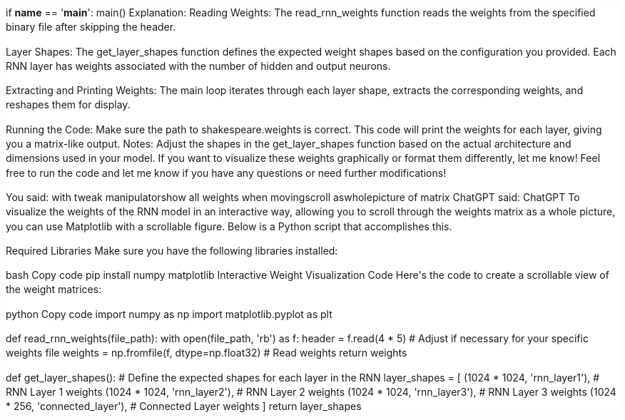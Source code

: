 if __name__ == '__main__':
    main()
Explanation:
Reading Weights: The read_rnn_weights function reads the weights from the specified binary file after skipping the header.

Layer Shapes: The get_layer_shapes function defines the expected weight shapes based on the configuration you provided. Each RNN layer has weights associated with the number of hidden and output neurons.

Extracting and Printing Weights: The main loop iterates through each layer shape, extracts the corresponding weights, and reshapes them for display.

Running the Code:
Make sure the path to shakespeare.weights is correct.
This code will print the weights for each layer, giving you a matrix-like output.
Notes:
Adjust the shapes in the get_layer_shapes function based on the actual architecture and dimensions used in your model.
If you want to visualize these weights graphically or format them differently, let me know!
Feel free to run the code and let me know if you have any questions or need further modifications!



You said:
with tweak manipulatorshow all weights when movingscroll aswholepicture of matrix 
ChatGPT said:
ChatGPT
To visualize the weights of the RNN model in an interactive way, allowing you to scroll through the weights matrix as a whole picture, you can use Matplotlib with a scrollable figure. Below is a Python script that accomplishes this.

Required Libraries
Make sure you have the following libraries installed:

bash
Copy code
pip install numpy matplotlib
Interactive Weight Visualization Code
Here's the code to create a scrollable view of the weight matrices:

python
Copy code
import numpy as np
import matplotlib.pyplot as plt

def read_rnn_weights(file_path):
    with open(file_path, 'rb') as f:
        header = f.read(4 * 5)  # Adjust if necessary for your specific weights file
        weights = np.fromfile(f, dtype=np.float32)  # Read weights
    return weights

def get_layer_shapes():
    # Define the expected shapes for each layer in the RNN
    layer_shapes = [
        (1024 * 1024, 'rnn_layer1'),  # RNN Layer 1 weights
        (1024 * 1024, 'rnn_layer2'),  # RNN Layer 2 weights
        (1024 * 1024, 'rnn_layer3'),  # RNN Layer 3 weights
        (1024 * 256, 'connected_layer'),  # Connected Layer weights
    ]
    return layer_shapes
